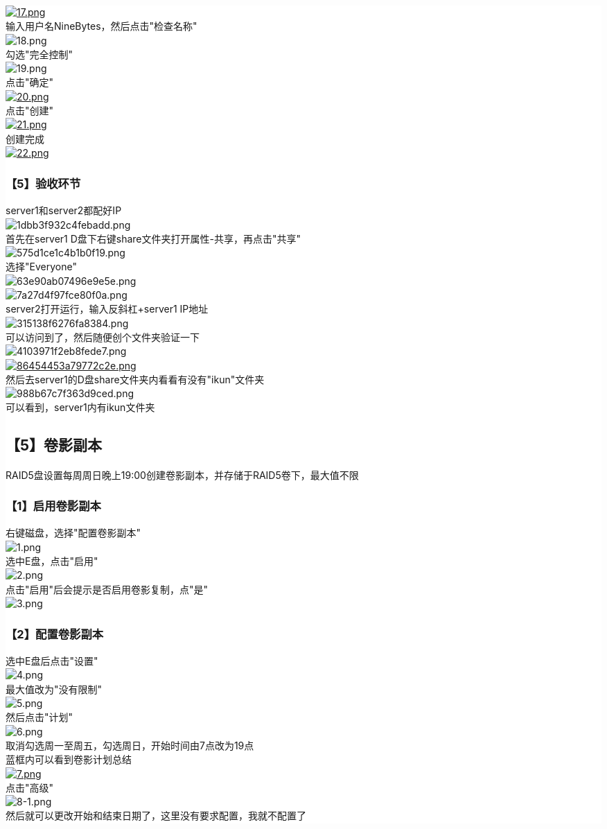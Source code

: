 [![17.png](https://s1.imagehub.cc/images/2023/09/09/17.png)](https://www.imagehub.cc/image/rutUye)  
输入用户名NineBytes，然后点击"检查名称"  
![18.png](https://s1.imagehub.cc/images/2023/09/09/18.png)  
勾选"完全控制"  
![19.png](https://s1.imagehub.cc/images/2023/09/09/19.png)  
点击"确定"  
[![20.png](https://s1.imagehub.cc/images/2023/09/09/20.png)](https://www.imagehub.cc/image/rutL8I)  
点击"创建"  
[![21.png](https://s1.imagehub.cc/images/2023/09/09/21.png)](https://www.imagehub.cc/image/rutQXh)  
创建完成  
[![22.png](https://s1.imagehub.cc/images/2023/09/09/22.png)](https://www.imagehub.cc/image/rutuIG)  
### 【5】验收环节  
server1和server2都配好IP  
![1dbb3f932c4febadd.png](https://s1.imagehub.cc/images/2023/09/09/1dbb3f932c4febadd.png)  
首先在server1 D盘下右键share文件夹打开属性-共享，再点击"共享"  
![575d1ce1c4b1b0f19.png](https://s1.imagehub.cc/images/2023/09/09/575d1ce1c4b1b0f19.png)  
选择"Everyone"  
![63e90ab07496e9e5e.png](https://s1.imagehub.cc/images/2023/09/09/63e90ab07496e9e5e.png)  
![7a27d4f97fce80f0a.png](https://s1.imagehub.cc/images/2023/09/09/7a27d4f97fce80f0a.png)  
server2打开运行，输入反斜杠+server1 IP地址  
![315138f6276fa8384.png](https://s1.imagehub.cc/images/2023/09/09/315138f6276fa8384.png)  
可以访问到了，然后随便创个文件夹验证一下  
![4103971f2eb8fede7.png](https://s1.imagehub.cc/images/2023/09/09/4103971f2eb8fede7.png)  
[![86454453a79772c2e.png](https://s1.imagehub.cc/images/2023/09/09/86454453a79772c2e.png)](https://www.imagehub.cc/image/ruPgwZ)  
然后去server1的D盘share文件夹内看看有没有"ikun"文件夹  
![988b67c7f363d9ced.png](https://s1.imagehub.cc/images/2023/09/09/988b67c7f363d9ced.png)  
可以看到，server1内有ikun文件夹  
## 【5】卷影副本  
RAID5盘设置每周周日晚上19:00创建卷影副本，并存储于RAID5卷下，最大值不限  
### 【1】启用卷影副本  
右键磁盘，选择"配置卷影副本"  
![1.png](https://s1.imagehub.cc/images/2023/09/10/1.png)  
选中E盘，点击"启用"  
![2.png](https://s1.imagehub.cc/images/2023/09/10/2.png)  
点击"启用"后会提示是否启用卷影复制，点"是"  
![3.png](https://s1.imagehub.cc/images/2023/09/10/3.png)  
### 【2】配置卷影副本  
选中E盘后点击"设置"  
![4.png](https://s1.imagehub.cc/images/2023/09/10/4.png)  
最大值改为"没有限制"  
![5.png](https://s1.imagehub.cc/images/2023/09/10/5.png)  
然后点击"计划"  
![6.png](https://s1.imagehub.cc/images/2023/09/10/6.png)  
取消勾选周一至周五，勾选周日，开始时间由7点改为19点  
蓝框内可以看到卷影计划总结  
[![7.png](https://s1.imagehub.cc/images/2023/09/10/7.png)](https://www.imagehub.cc/image/ru7B2A)  
点击"高级"  
![8-1.png](https://s1.imagehub.cc/images/2023/09/10/8-1.png)  
然后就可以更改开始和结束日期了，这里没有要求配置，我就不配置了  